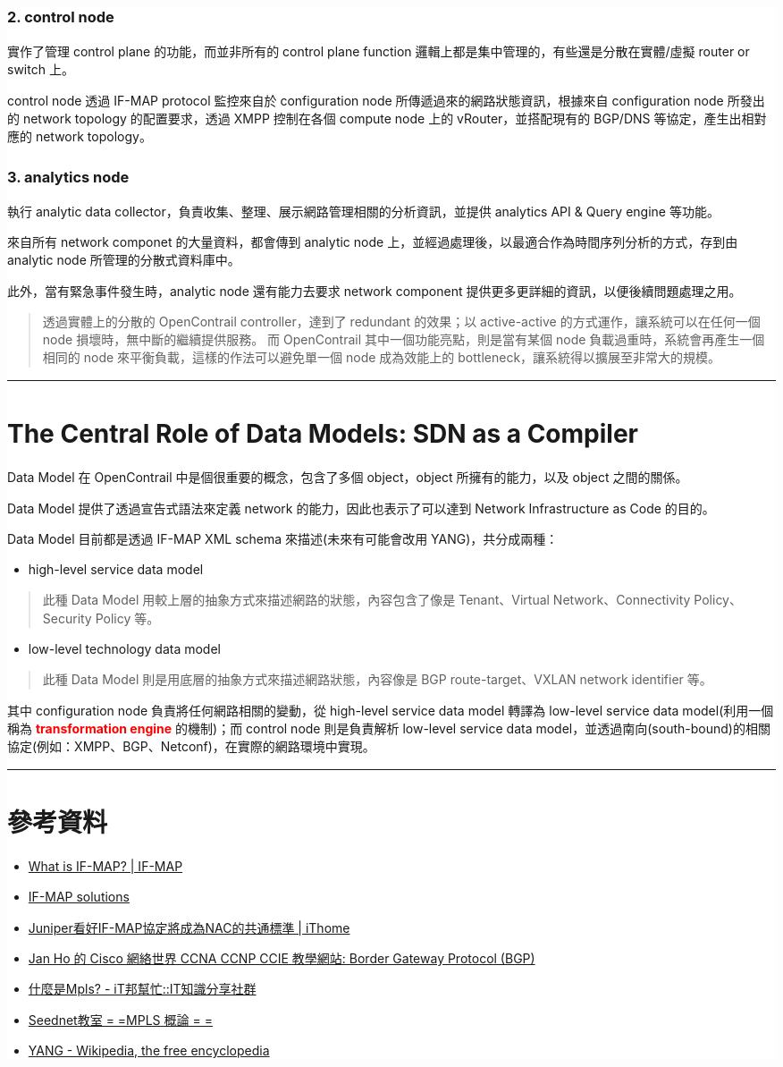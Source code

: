 ### 2. control node

實作了管理 control plane 的功能，而並非所有的 control plane function 邏輯上都是集中管理的，有些還是分散在實體/虛擬 router or switch 上。

control node 透過 IF-MAP protocol 監控來自於 configuration node 所傳遞過來的網路狀態資訊，根據來自 configuration node 所發出的 network topology 的配置要求，透過 XMPP 控制在各個 compute node 上的 vRouter，並搭配現有的 BGP/DNS 等協定，產生出相對應的 network topology。

### 3. analytics node

執行 analytic data collector，負責收集、整理、展示網路管理相關的分析資訊，並提供 analytics API & Query engine 等功能。

來自所有 network componet 的大量資料，都會傳到 analytic node 上，並經過處理後，以最適合作為時間序列分析的方式，存到由 analytic node 所管理的分散式資料庫中。

此外，當有緊急事件發生時，analytic node 還有能力去要求 network component 提供更多更詳細的資訊，以便後續問題處理之用。


> 透過實體上的分散的 OpenContrail controller，達到了 redundant 的效果；以 active-active 的方式運作，讓系統可以在任何一個 node 損壞時，無中斷的繼續提供服務。
> 而 OpenContrail 其中一個功能亮點，則是當有某個 node 負載過重時，系統會再產生一個相同的 node 來平衡負載，這樣的作法可以避免單一個 node 成為效能上的 bottleneck，讓系統得以擴展至非常大的規模。

-------------------------

The Central Role of Data Models: SDN as a Compiler
==================================================

Data Model 在 OpenContrail 中是個很重要的概念，包含了多個 object，object 所擁有的能力，以及 object 之間的關係。

Data Model 提供了透過宣告式語法來定義 network 的能力，因此也表示了可以達到 Network Infrastructure as Code 的目的。

Data Model 目前都是透過 IF-MAP XML schema 來描述(未來有可能會改用 YANG)，共分成兩種：

- high-level service data model

> 此種 Data Model 用較上層的抽象方式來描述網路的狀態，內容包含了像是 Tenant、Virtual Network、Connectivity Policy、Security Policy 等。

- low-level technology data model

> 此種 Data Model 則是用底層的抽象方式來描述網路狀態，內容像是 BGP route-target、VXLAN network identifier 等。

其中 configuration node 負責將任何網路相關的變動，從 high-level service data model 轉譯為 low-level service data model(利用一個稱為 <font color='red'>**transformation engine**</font> 的機制)；而 control node 則是負責解析 low-level service data model，並透過南向(south-bound)的相關協定(例如：XMPP、BGP、Netconf)，在實際的網路環境中實現。

-------------------------

參考資料
=======

- [What is IF-MAP? | IF-MAP](http://www.if-map.org/what_is_if-map)

- [IF-MAP solutions](http://www.if-map.org/solutions)

- [Juniper看好IF-MAP協定將成為NAC的共通標準 | iThome](http://www.ithome.com.tw/node/55834)

- [Jan Ho 的 Cisco 網絡世界 CCNA CCNP CCIE 教學網站: Border Gateway Protocol (BGP)]()

- [什麼是Mpls? - iT邦幫忙::IT知識分享社群](http://ithelp.ithome.com.tw/question/10098559)

- [Seednet教室 = =MPLS 概論 = =](http://eservice.seed.net.tw/class/class0801c.html)

- [YANG - Wikipedia, the free encyclopedia](https://en.wikipedia.org/wiki/YANG)
